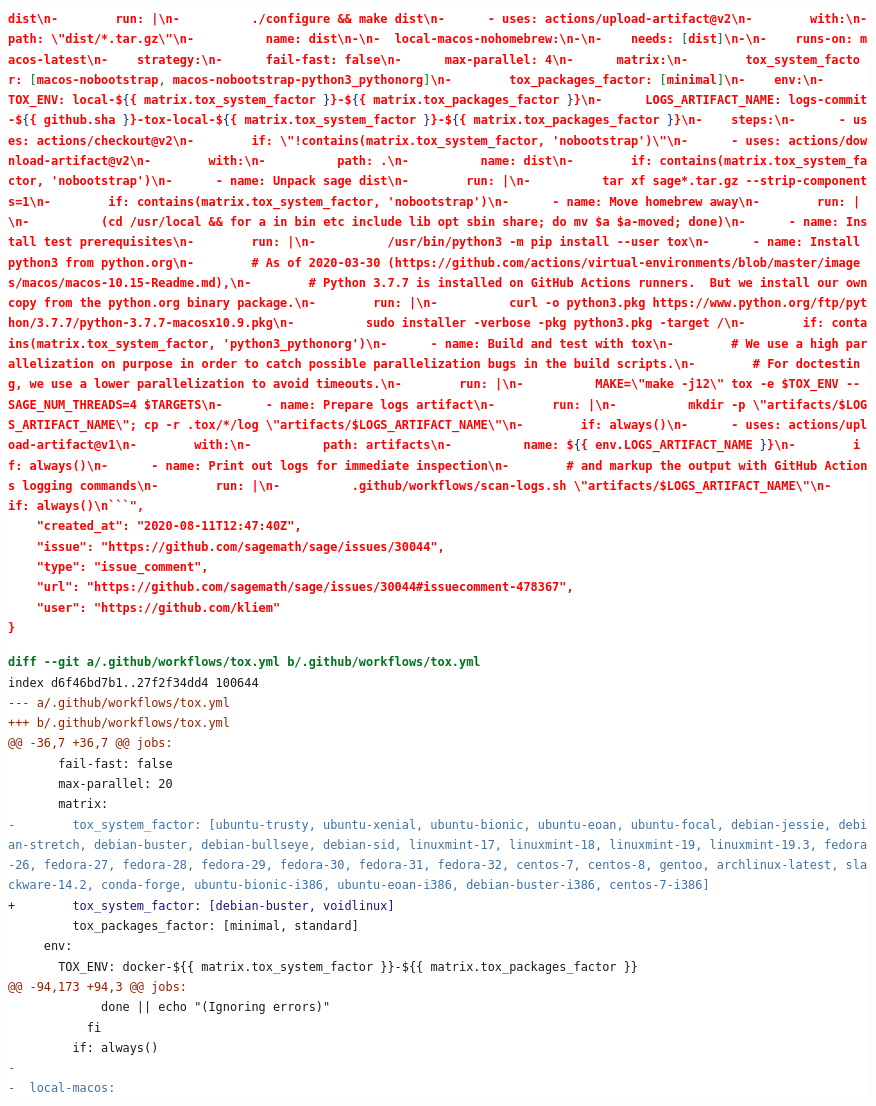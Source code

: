 ```json
dist\n-        run: |\n-          ./configure && make dist\n-      - uses: actions/upload-artifact@v2\n-        with:\n-          path: \"dist/*.tar.gz\"\n-          name: dist\n-\n-  local-macos-nohomebrew:\n-\n-    needs: [dist]\n-\n-    runs-on: macos-latest\n-    strategy:\n-      fail-fast: false\n-      max-parallel: 4\n-      matrix:\n-        tox_system_factor: [macos-nobootstrap, macos-nobootstrap-python3_pythonorg]\n-        tox_packages_factor: [minimal]\n-    env:\n-      TOX_ENV: local-${{ matrix.tox_system_factor }}-${{ matrix.tox_packages_factor }}\n-      LOGS_ARTIFACT_NAME: logs-commit-${{ github.sha }}-tox-local-${{ matrix.tox_system_factor }}-${{ matrix.tox_packages_factor }}\n-    steps:\n-      - uses: actions/checkout@v2\n-        if: \"!contains(matrix.tox_system_factor, 'nobootstrap')\"\n-      - uses: actions/download-artifact@v2\n-        with:\n-          path: .\n-          name: dist\n-        if: contains(matrix.tox_system_factor, 'nobootstrap')\n-      - name: Unpack sage dist\n-        run: |\n-          tar xf sage*.tar.gz --strip-components=1\n-        if: contains(matrix.tox_system_factor, 'nobootstrap')\n-      - name: Move homebrew away\n-        run: |\n-          (cd /usr/local && for a in bin etc include lib opt sbin share; do mv $a $a-moved; done)\n-      - name: Install test prerequisites\n-        run: |\n-          /usr/bin/python3 -m pip install --user tox\n-      - name: Install python3 from python.org\n-        # As of 2020-03-30 (https://github.com/actions/virtual-environments/blob/master/images/macos/macos-10.15-Readme.md),\n-        # Python 3.7.7 is installed on GitHub Actions runners.  But we install our own copy from the python.org binary package.\n-        run: |\n-          curl -o python3.pkg https://www.python.org/ftp/python/3.7.7/python-3.7.7-macosx10.9.pkg\n-          sudo installer -verbose -pkg python3.pkg -target /\n-        if: contains(matrix.tox_system_factor, 'python3_pythonorg')\n-      - name: Build and test with tox\n-        # We use a high parallelization on purpose in order to catch possible parallelization bugs in the build scripts.\n-        # For doctesting, we use a lower parallelization to avoid timeouts.\n-        run: |\n-          MAKE=\"make -j12\" tox -e $TOX_ENV -- SAGE_NUM_THREADS=4 $TARGETS\n-      - name: Prepare logs artifact\n-        run: |\n-          mkdir -p \"artifacts/$LOGS_ARTIFACT_NAME\"; cp -r .tox/*/log \"artifacts/$LOGS_ARTIFACT_NAME\"\n-        if: always()\n-      - uses: actions/upload-artifact@v1\n-        with:\n-          path: artifacts\n-          name: ${{ env.LOGS_ARTIFACT_NAME }}\n-        if: always()\n-      - name: Print out logs for immediate inspection\n-        # and markup the output with GitHub Actions logging commands\n-        run: |\n-          .github/workflows/scan-logs.sh \"artifacts/$LOGS_ARTIFACT_NAME\"\n-        if: always()\n```",
    "created_at": "2020-08-11T12:47:40Z",
    "issue": "https://github.com/sagemath/sage/issues/30044",
    "type": "issue_comment",
    "url": "https://github.com/sagemath/sage/issues/30044#issuecomment-478367",
    "user": "https://github.com/kliem"
}
```

<a id='comment:14'></a>

```diff
diff --git a/.github/workflows/tox.yml b/.github/workflows/tox.yml
index d6f46bd7b1..27f2f34dd4 100644
--- a/.github/workflows/tox.yml
+++ b/.github/workflows/tox.yml
@@ -36,7 +36,7 @@ jobs:
       fail-fast: false
       max-parallel: 20
       matrix:
-        tox_system_factor: [ubuntu-trusty, ubuntu-xenial, ubuntu-bionic, ubuntu-eoan, ubuntu-focal, debian-jessie, debian-stretch, debian-buster, debian-bullseye, debian-sid, linuxmint-17, linuxmint-18, linuxmint-19, linuxmint-19.3, fedora-26, fedora-27, fedora-28, fedora-29, fedora-30, fedora-31, fedora-32, centos-7, centos-8, gentoo, archlinux-latest, slackware-14.2, conda-forge, ubuntu-bionic-i386, ubuntu-eoan-i386, debian-buster-i386, centos-7-i386]
+        tox_system_factor: [debian-buster, voidlinux]
         tox_packages_factor: [minimal, standard]
     env:
       TOX_ENV: docker-${{ matrix.tox_system_factor }}-${{ matrix.tox_packages_factor }}
@@ -94,173 +94,3 @@ jobs:
             done || echo "(Ignoring errors)"
           fi
         if: always()
-
-  local-macos:
```